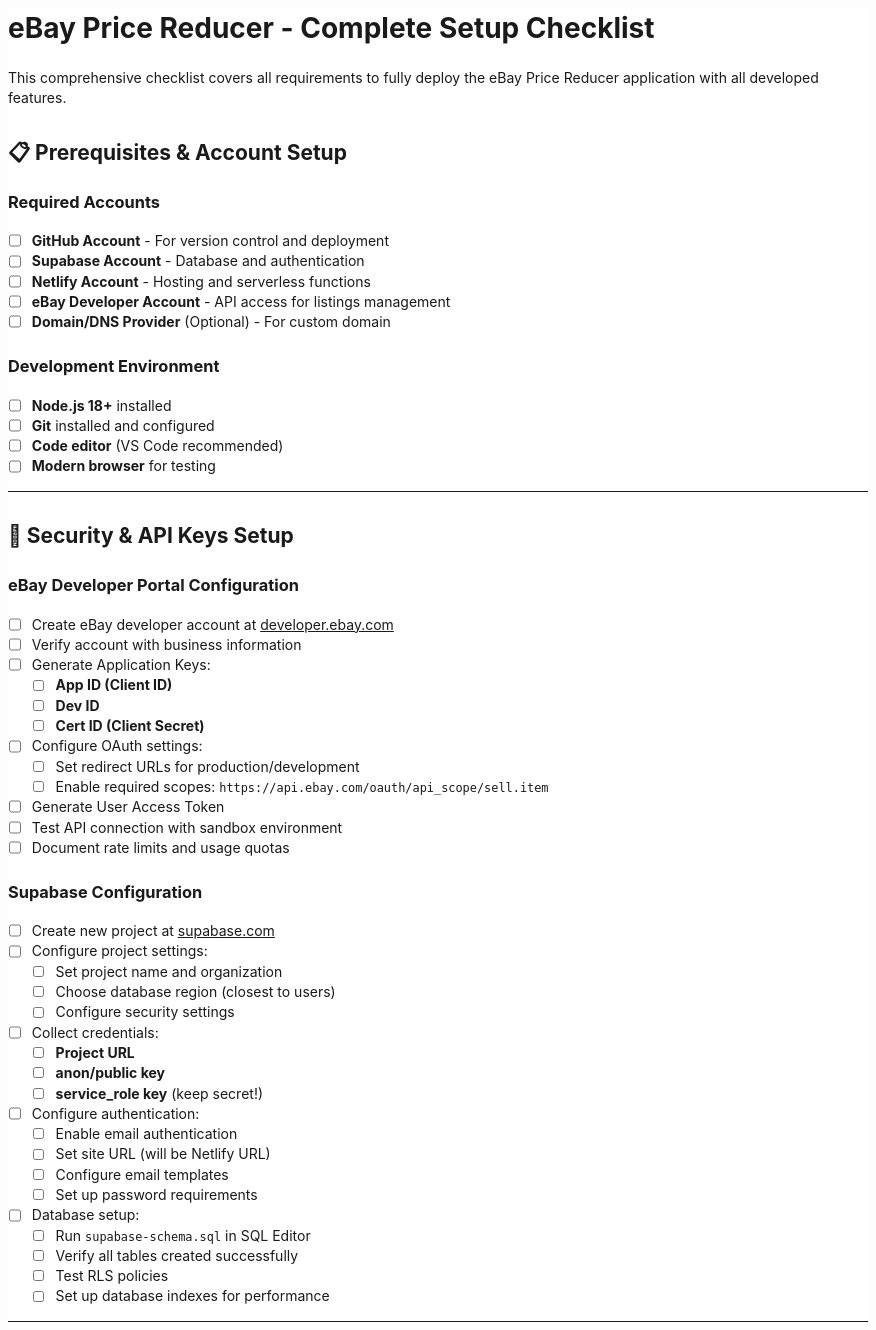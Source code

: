 # eBay Price Reducer - Complete Setup Checklist

This comprehensive checklist covers all requirements to fully deploy the eBay Price Reducer application with all developed features.

## 📋 Prerequisites & Account Setup

### Required Accounts
- [ ] **GitHub Account** - For version control and deployment
- [ ] **Supabase Account** - Database and authentication
- [ ] **Netlify Account** - Hosting and serverless functions
- [ ] **eBay Developer Account** - API access for listings management
- [ ] **Domain/DNS Provider** (Optional) - For custom domain

### Development Environment
- [ ] **Node.js 18+** installed
- [ ] **Git** installed and configured
- [ ] **Code editor** (VS Code recommended)
- [ ] **Modern browser** for testing

---

## 🔐 Security & API Keys Setup

### eBay Developer Portal Configuration
- [ ] Create eBay developer account at [developer.ebay.com](https://developer.ebay.com)
- [ ] Verify account with business information
- [ ] Generate Application Keys:
  - [ ] **App ID (Client ID)**
  - [ ] **Dev ID**
  - [ ] **Cert ID (Client Secret)**
- [ ] Configure OAuth settings:
  - [ ] Set redirect URLs for production/development
  - [ ] Enable required scopes: `https://api.ebay.com/oauth/api_scope/sell.item`
- [ ] Generate User Access Token
- [ ] Test API connection with sandbox environment
- [ ] Document rate limits and usage quotas

### Supabase Configuration
- [ ] Create new project at [supabase.com](https://supabase.com)
- [ ] Configure project settings:
  - [ ] Set project name and organization
  - [ ] Choose database region (closest to users)
  - [ ] Configure security settings
- [ ] Collect credentials:
  - [ ] **Project URL**
  - [ ] **anon/public key**
  - [ ] **service_role key** (keep secret!)
- [ ] Configure authentication:
  - [ ] Enable email authentication
  - [ ] Set site URL (will be Netlify URL)
  - [ ] Configure email templates
  - [ ] Set up password requirements
- [ ] Database setup:
  - [ ] Run `supabase-schema.sql` in SQL Editor
  - [ ] Verify all tables created successfully
  - [ ] Test RLS policies
  - [ ] Set up database indexes for performance

---